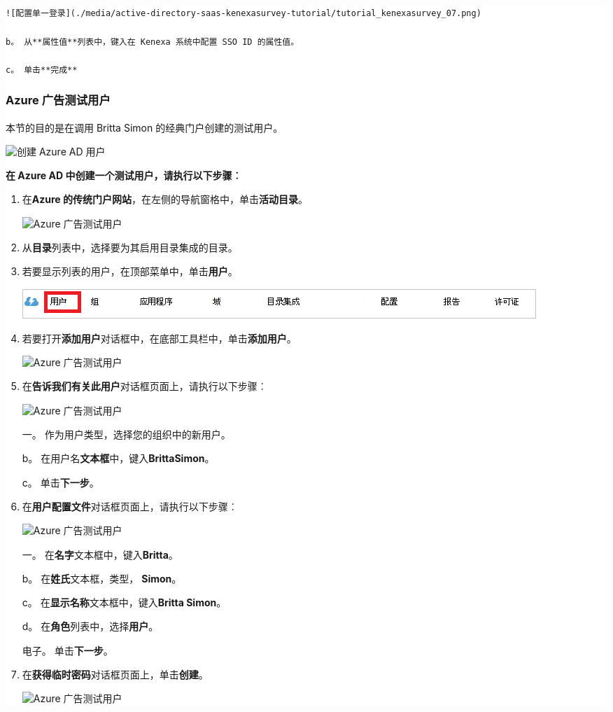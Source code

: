     ![配置单一登录](./media/active-directory-saas-kenexasurvey-tutorial/tutorial_kenexasurvey_07.png)
    
    b。 从**属性值**列表中，键入在 Kenexa 系统中配置 SSO ID 的属性值。
    
    c。 单击**完成**

### <a name="creating-an-azure-ad-test-user"></a>Azure 广告测试用户
本节的目的是在调用 Britta Simon 的经典门户创建的测试用户。

![创建 Azure AD 用户][20]

**在 Azure AD 中创建一个测试用户，请执行以下步骤︰**

1. 在**Azure 的传统门户网站**，在左侧的导航窗格中，单击**活动目录**。

    ![Azure 广告测试用户](./media/active-directory-saas-kenexasurvey-tutorial/create_aaduser_09.png) 

2. 从**目录**列表中，选择要为其启用目录集成的目录。

3. 若要显示列表的用户，在顶部菜单中，单击**用户**。

    ![Azure 广告测试用户](./media/active-directory-saas-kenexasurvey-tutorial/create_aaduser_03.png) 

4. 若要打开**添加用户**对话框中，在底部工具栏中，单击**添加用户**。
 
    ![Azure 广告测试用户](./media/active-directory-saas-kenexasurvey-tutorial/create_aaduser_04.png) 

5. 在**告诉我们有关此用户**对话框页面上，请执行以下步骤︰
 
    ![Azure 广告测试用户](./media/active-directory-saas-kenexasurvey-tutorial/create_aaduser_05.png) 

    一。 作为用户类型，选择您的组织中的新用户。

    b。 在用户名**文本框**中，键入**BrittaSimon**。

    c。 单击**下一步**。

6.  在**用户配置文件**对话框页面上，请执行以下步骤︰

    ![Azure 广告测试用户](./media/active-directory-saas-kenexasurvey-tutorial/create_aaduser_06.png) 

    一。 在**名字**文本框中，键入**Britta**。  

    b。 在**姓氏**文本框，类型， **Simon**。

    c。 在**显示名称**文本框中，键入**Britta Simon**。

    d。 在**角色**列表中，选择**用户**。

    电子。 单击**下一步**。

7. 在**获得临时密码**对话框页面上，单击**创建**。

    ![Azure 广告测试用户](./media/active-directory-saas-kenexasurvey-tutorial/create_aaduser_07.png) 


[1]: ./media/active-directory-saas-kenexasurvey-tutorial/tutorial_general_01.png
[2]: ./media/active-directory-saas-kenexasurvey-tutorial/tutorial_general_02.png
[3]: ./media/active-directory-saas-kenexasurvey-tutorial/tutorial_general_03.png
[4]: ./media/active-directory-saas-kenexasurvey-tutorial/tutorial_general_04.png
[6]: ./media/active-directory-saas-kenexasurvey-tutorial/tutorial_general_05.png
[10]: ./media/active-directory-saas-kenexasurvey-tutorial/tutorial_general_06.png
[11]: ./media/active-directory-saas-kenexasurvey-tutorial/tutorial_general_07.png
[20]: ./media/active-directory-saas-kenexasurvey-tutorial/tutorial_general_100.png
[200]: ./media/active-directory-saas-kenexasurvey-tutorial/tutorial_general_200.png
[201]: ./media/active-directory-saas-kenexasurvey-tutorial/tutorial_general_201.png
[203]: ./media/active-directory-saas-kenexasurvey-tutorial/tutorial_general_203.png
[204]: ./media/active-directory-saas-kenexasurvey-tutorial/tutorial_general_204.png
[205]: ./media/active-directory-saas-kenexasurvey-tutorial/tutorial_general_205.png